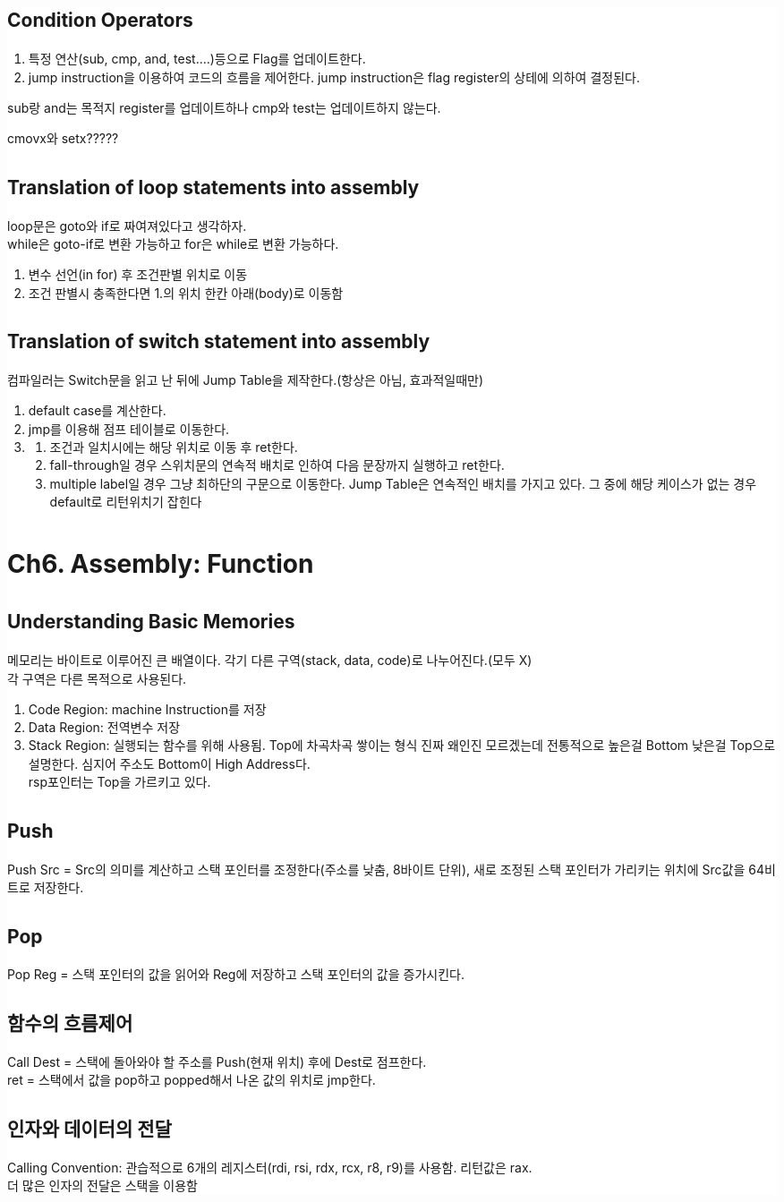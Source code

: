 ## **Condition Operators**
1. 특정 연산(sub, cmp, and, test....)등으로 Flag를 업데이트한다.
2. jump instruction을 이용하여 코드의 흐름을 제어한다.
jump instruction은 flag register의 상테에 의하여 결정된다.   
   
sub랑 and는 목적지 register를 업데이트하나 cmp와 test는 업데이트하지 않는다.   
   
cmovx와 setx?????   
   
## **Translation of loop statements into assembly**
loop문은 goto와 if로 짜여져있다고 생각하자.   
while은 goto-if로 변환 가능하고 for은 while로 변환 가능하다.
1. 변수 선언(in for) 후 조건판별 위치로 이동
2. 조건 판별시 충족한다면 1.의 위치 한칸 아래(body)로 이동함
   
## **Translation of switch statement into assembly**
컴파일러는 Switch문을 읽고 난 뒤에 Jump Table을 제작한다.(항상은 아님, 효과적일때만)
1. default case를 계산한다.
2. jmp를 이용해 점프 테이블로 이동한다.
3.  
    1.  조건과 일치시에는 해당 위치로 이동 후 ret한다.
    2.  fall-through일 경우 스위치문의 연속적 배치로 인하여 다음 문장까지 실행하고 ret한다.
    3.  multiple label일 경우 그냥 최하단의 구문으로 이동한다.
Jump Table은 연속적인 배치를 가지고 있다. 그 중에 해당 케이스가 없는 경우 default로 리턴위치기 잡힌다

# **Ch6. Assembly: Function**

## **Understanding Basic Memories**
메모리는 바이트로 이루어진 큰 배열이다. 각기 다른 구역(stack, data, code)로 나누어진다.(모두 X)   
각 구역은 다른 목적으로 사용된다.   
1. Code Region: machine Instruction를 저장   
2. Data Region: 전역변수 저장   
3. Stack Region: 실행되는 함수를 위해 사용됨. Top에 차곡차곡 쌓이는 형식
진짜 왜인진 모르겠는데 전통적으로 높은걸 Bottom 낮은걸 Top으로 설명한다. 심지어 주소도 Bottom이 High Address다.   
rsp포인터는 Top을 가르키고 있다.   

## **Push**
Push Src = Src의 의미를 계산하고 스택 포인터를 조정한다(주소를 낮춤, 8바이트 단위), 새로 조정된 스택 포인터가 가리키는 위치에 Src값을 64비트로 저장한다.

## **Pop**
Pop Reg = 스택 포인터의 값을 읽어와 Reg에 저장하고 스택 포인터의 값을 증가시킨다. 

## **함수의 흐름제어**
Call Dest = 스택에 돌아와야 할 주소를 Push(현재 위치) 후에 Dest로 점프한다.   
ret = 스택에서 값을 pop하고 popped해서 나온 값의 위치로 jmp한다.   
## **인자와 데이터의 전달**
Calling Convention: 관습적으로 6개의 레지스터(rdi, rsi, rdx, rcx, r8, r9)를 사용함. 리턴값은 rax.   
더 많은 인자의 전달은 스택을 이용함
